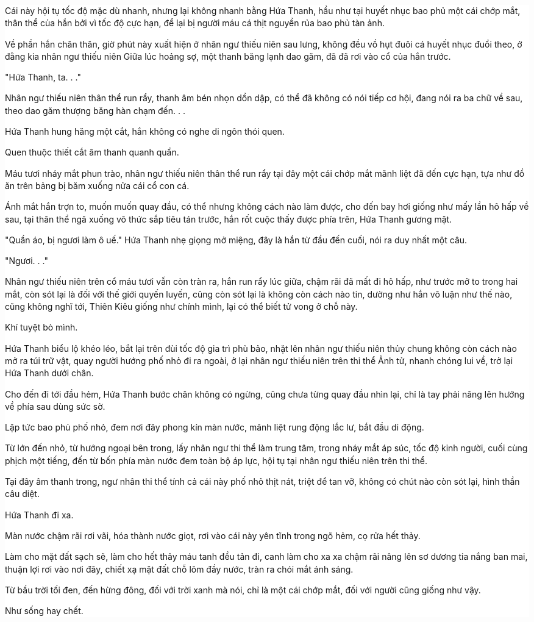 Cái này hội tụ tốc độ mặc dù nhanh, nhưng lại không nhanh bằng Hứa Thanh, hầu như tại huyết nhục bao phủ một cái chớp mắt, thân thể của hắn bởi vì tốc độ cực hạn, để lại bị người máu cá thịt nguyền rủa bao phủ tàn ảnh.

Về phần hắn chân thân, giờ phút này xuất hiện ở nhân ngư thiếu niên sau lưng, không đều vồ hụt đuôi cá huyết nhục đuổi theo, ở đằng kia nhân ngư thiếu niên Giữa lúc hoảng sợ, một thanh băng lạnh dao găm, đã đã rơi vào cổ của hắn trước.

"Hứa Thanh, ta. . ."

Nhân ngư thiếu niên thân thể run rẩy, thanh âm bén nhọn dồn dập, có thể đã không có nói tiếp cơ hội, đang nói ra ba chữ về sau, theo dao găm thượng băng hàn chạm đến. . .

Hứa Thanh hung hăng một cắt, hắn không có nghe di ngôn thói quen.

Quen thuộc thiết cắt âm thanh quanh quẩn.

Máu tươi nháy mắt phun trào, nhân ngư thiếu niên thân thể run rẩy tại đây một cái chớp mắt mãnh liệt đã đến cực hạn, tựa như đồ ăn trên bảng bị băm xuống nửa cái cổ con cá.

Ánh mắt hắn trợn to, muốn muốn quay đầu, có thể nhưng không cách nào làm được, cho đến bay hơi giống như mấy lần hô hấp về sau, tại thân thể ngã xuống vô thức sắp tiêu tán trước, hắn rốt cuộc thấy được phía trên, Hứa Thanh gương mặt.

"Quần áo, bị ngươi làm ô uế." Hứa Thanh nhẹ giọng mở miệng, đây là hắn từ đầu đến cuối, nói ra duy nhất một câu.

"Ngươi. . ."

Nhân ngư thiếu niên trên cổ máu tươi vẫn còn tràn ra, hắn run rẩy lúc giữa, chậm rãi đã mất đi hô hấp, như trước mở to trong hai mắt, còn sót lại là đối với thế giới quyến luyến, cũng còn sót lại là không còn cách nào tin, dường như hắn vô luận như thế nào, cũng không nghĩ tới, Thiên Kiêu giống như chính mình, lại có thể biết tử vong ở chỗ này.

Khí tuyệt bỏ mình.

Hứa Thanh biểu lộ khéo léo, bắt lại trên đùi tốc độ gia trì phù bảo, nhặt lên nhân ngư thiếu niên thủy chung không còn cách nào mở ra túi trữ vật, quay người hướng phố nhỏ đi ra ngoài, ở lại nhân ngư thiếu niên trên thi thể Ảnh tử, nhanh chóng lui về, trở lại Hứa Thanh dưới chân.

Cho đến đi tới đầu hẻm, Hứa Thanh bước chân không có ngừng, cũng chưa từng quay đầu nhìn lại, chỉ là tay phải nâng lên hướng về phía sau dùng sức sờ.

Lập tức bao phủ phố nhỏ, đem nơi đây phong kín màn nước, mãnh liệt rung động lắc lư, bắt đầu di động.

Từ lớn đến nhỏ, từ hướng ngoại bên trong, lấy nhân ngư thi thể làm trung tâm, trong nháy mắt áp súc, tốc độ kinh người, cuối cùng phịch một tiếng, đến từ bốn phía màn nước đem toàn bộ áp lực, hội tụ tại nhân ngư thiếu niên trên thi thể.

Tại đây âm thanh trong, ngư nhân thi thể tính cả cái này phố nhỏ thịt nát, triệt để tan vỡ, không có chút nào còn sót lại, hình thần câu diệt.

Hứa Thanh đi xa.

Màn nước chậm rãi rơi vãi, hóa thành nước giọt, rơi vào cái này yên tĩnh trong ngõ hẻm, cọ rửa hết thảy.

Làm cho mặt đất sạch sẽ, làm cho hết thảy máu tanh đều tản đi, canh làm cho xa xa chậm rãi nâng lên sơ dương tia nắng ban mai, thuận lợi rơi vào nơi đây, chiết xạ mặt đất chỗ lõm đầy nước, tràn ra chói mắt ánh sáng.

Từ bầu trời tối đen, đến hừng đông, đối với trời xanh mà nói, chỉ là một cái chớp mắt, đối với người cũng giống như vậy.

Như sống hay chết.




